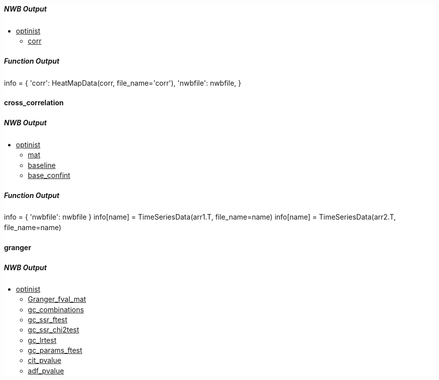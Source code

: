 ##### NWB Output

- [optinist](https://pynwb.readthedocs.io/en/stable/pynwb.base.html#pynwb.base.ProcessingModule)
  - [corr](https://pynwb.readthedocs.io/en/stable/pynwb.base.html#pynwb.base.ProcessingModule.add_container)

##### Function Output

info = {
    'corr': HeatMapData(corr, file_name='corr'),
    'nwbfile': nwbfile,
}

#### cross_correlation

##### NWB Output

- [optinist](https://pynwb.readthedocs.io/en/stable/pynwb.base.html#pynwb.base.ProcessingModule)
  - [mat](https://pynwb.readthedocs.io/en/stable/pynwb.base.html#pynwb.base.ProcessingModule.add_container)
  - [baseline](https://pynwb.readthedocs.io/en/stable/pynwb.base.html#pynwb.base.ProcessingModule.add_container)
  - [base_confint](https://pynwb.readthedocs.io/en/stable/pynwb.base.html#pynwb.base.ProcessingModule.add_container)

##### Function Output

info = {
    'nwbfile': nwbfile
}
info[name] = TimeSeriesData(arr1.T, file_name=name)
info[name] = TimeSeriesData(arr2.T, file_name=name)


#### granger

##### NWB Output

- [optinist](https://pynwb.readthedocs.io/en/stable/pynwb.base.html#pynwb.base.ProcessingModule)
  - [Granger_fval_mat](https://pynwb.readthedocs.io/en/stable/pynwb.base.html#pynwb.base.ProcessingModule.add_container)
  - [gc_combinations](https://pynwb.readthedocs.io/en/stable/pynwb.base.html#pynwb.base.ProcessingModule.add_container)
  - [gc_ssr_ftest](https://pynwb.readthedocs.io/en/stable/pynwb.base.html#pynwb.base.ProcessingModule.add_container)
  - [gc_ssr_chi2test](https://pynwb.readthedocs.io/en/stable/pynwb.base.html#pynwb.base.ProcessingModule.add_container)
  - [gc_lrtest](https://pynwb.readthedocs.io/en/stable/pynwb.base.html#pynwb.base.ProcessingModule.add_container)
  - [gc_params_ftest](https://pynwb.readthedocs.io/en/stable/pynwb.base.html#pynwb.base.ProcessingModule.add_container)
  - [cit_pvalue](https://pynwb.readthedocs.io/en/stable/pynwb.base.html#pynwb.base.ProcessingModule.add_container)
  - [adf_pvalue](https://pynwb.readthedocs.io/en/stable/pynwb.base.html#pynwb.base.ProcessingModule.add_container)
